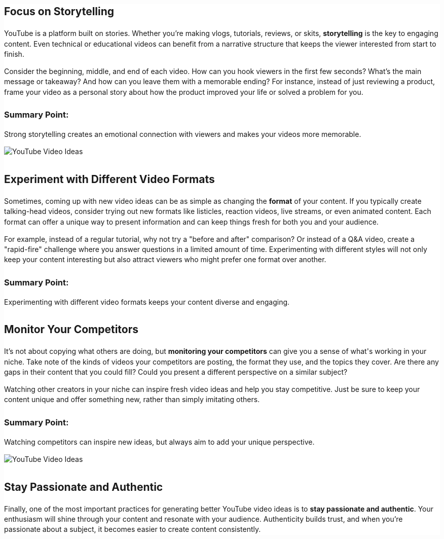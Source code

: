 ## Focus on Storytelling
YouTube is a platform built on stories. Whether you’re making vlogs, tutorials, reviews, or skits, **storytelling** is the key to engaging content. Even technical or educational videos can benefit from a narrative structure that keeps the viewer interested from start to finish.

Consider the beginning, middle, and end of each video. How can you hook viewers in the first few seconds? What’s the main message or takeaway? And how can you leave them with a memorable ending? For instance, instead of just reviewing a product, frame your video as a personal story about how the product improved your life or solved a problem for you.

### Summary Point:
Strong storytelling creates an emotional connection with viewers and makes your videos more memorable.

![YouTube Video Ideas](/theme/assets/images/contents/post/blog_56_pic_5.jpg)

## Experiment with Different Video Formats
Sometimes, coming up with new video ideas can be as simple as changing the **format** of your content. If you typically create talking-head videos, consider trying out new formats like listicles, reaction videos, live streams, or even animated content. Each format can offer a unique way to present information and can keep things fresh for both you and your audience.

For example, instead of a regular tutorial, why not try a "before and after" comparison? Or instead of a Q&A video, create a "rapid-fire" challenge where you answer questions in a limited amount of time. Experimenting with different styles will not only keep your content interesting but also attract viewers who might prefer one format over another.

### Summary Point:
Experimenting with different video formats keeps your content diverse and engaging.

## Monitor Your Competitors
It’s not about copying what others are doing, but **monitoring your competitors** can give you a sense of what's working in your niche. Take note of the kinds of videos your competitors are posting, the format they use, and the topics they cover. Are there any gaps in their content that you could fill? Could you present a different perspective on a similar subject?

Watching other creators in your niche can inspire fresh video ideas and help you stay competitive. Just be sure to keep your content unique and offer something new, rather than simply imitating others.

### Summary Point: 
Watching competitors can inspire new ideas, but always aim to add your unique perspective.

![YouTube Video Ideas](/theme/assets/images/contents/post/blog_56_pic_6.jpg)

## Stay Passionate and Authentic
Finally, one of the most important practices for generating better YouTube video ideas is to **stay passionate and authentic**. Your enthusiasm will shine through your content and resonate with your audience. Authenticity builds trust, and when you’re passionate about a subject, it becomes easier to create content consistently.
